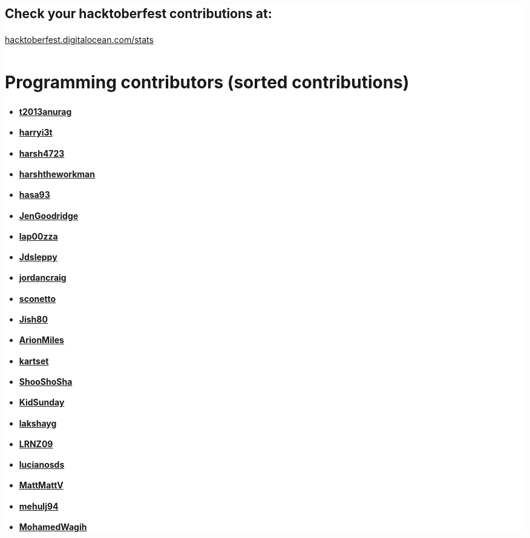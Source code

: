 ## Check your hacktoberfest contributions at:
 [hacktoberfest.digitalocean.com/stats](https://hacktoberfest.digitalocean.com/stats/t2013anurag)



Programming contributors (sorted contributions)
============================================


* **[t2013anurag](https://github.com/t2013anurag)**


* **[harryi3t](https://github.com/harryi3t)**


* **[harsh4723](https://github.com/harsh4723)**


* **[harshtheworkman](https://github.com/harshtheworkman)**


* **[hasa93](https://github.com/hasa93)**


* **[JenGoodridge](https://github.com/JenGoodridge)**


* **[lap00zza](https://github.com/lap00zza)**


* **[Jdsleppy](https://github.com/Jdsleppy)**


* **[jordancraig](https://github.com/jordancraig)**


* **[sconetto](https://github.com/sconetto)**


* **[Jish80](https://github.com/Jish80)**


* **[ArionMiles](https://github.com/ArionMiles)**


* **[kartset](https://github.com/kartset)**


* **[ShooShoSha](https://github.com/ShooShoSha)**


* **[KidSunday](https://github.com/KidSunday)**


* **[lakshayg](https://github.com/lakshayg)**


* **[LRNZ09](https://github.com/LRNZ09)**


* **[lucianosds](https://github.com/lucianosds)**


* **[MattMattV](https://github.com/MattMattV)**


* **[mehulj94](https://github.com/mehulj94)**


* **[MohamedWagih](https://github.com/MohamedWagih)**
